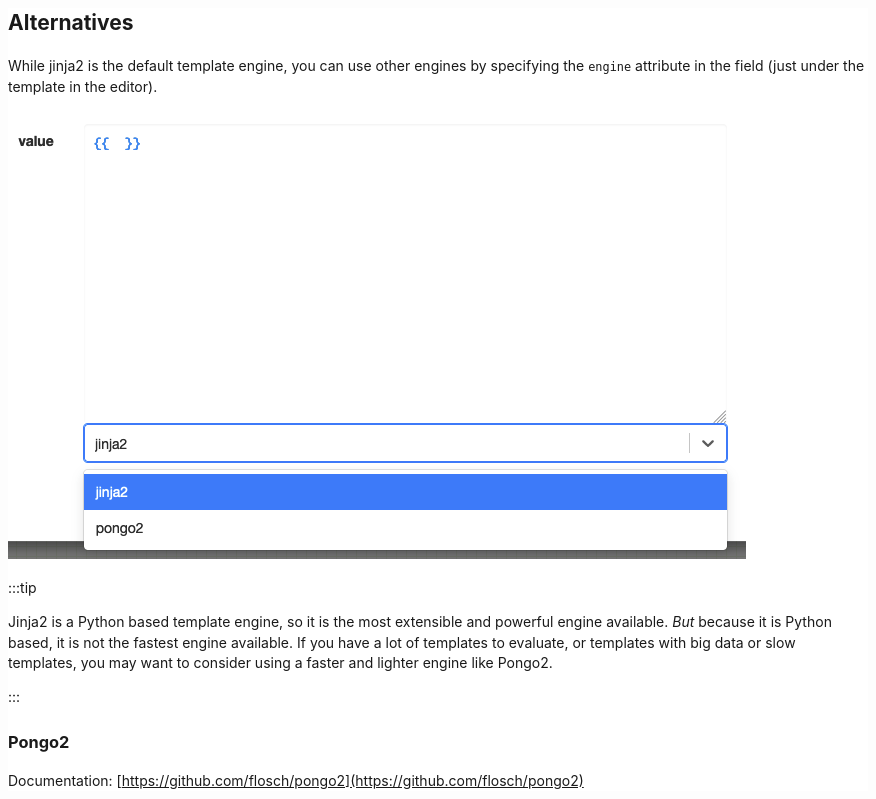 ## Alternatives

While jinja2 is the default template engine, you can use other engines by specifying the `engine` attribute in the field (just under the template in the editor).

![template-engines-alternatives](img/template-engines-alternatives.png)

:::tip

Jinja2 is a Python based template engine, so it is the most extensible and powerful engine available.
*But* because it is Python based, it is not the fastest engine available. If you have a lot of templates to evaluate, or templates with big data or slow templates, you may want to consider using a faster and lighter engine like Pongo2.

:::

### Pongo2

Documentation: [https://github.com/flosch/pongo2](https://github.com/flosch/pongo2)
